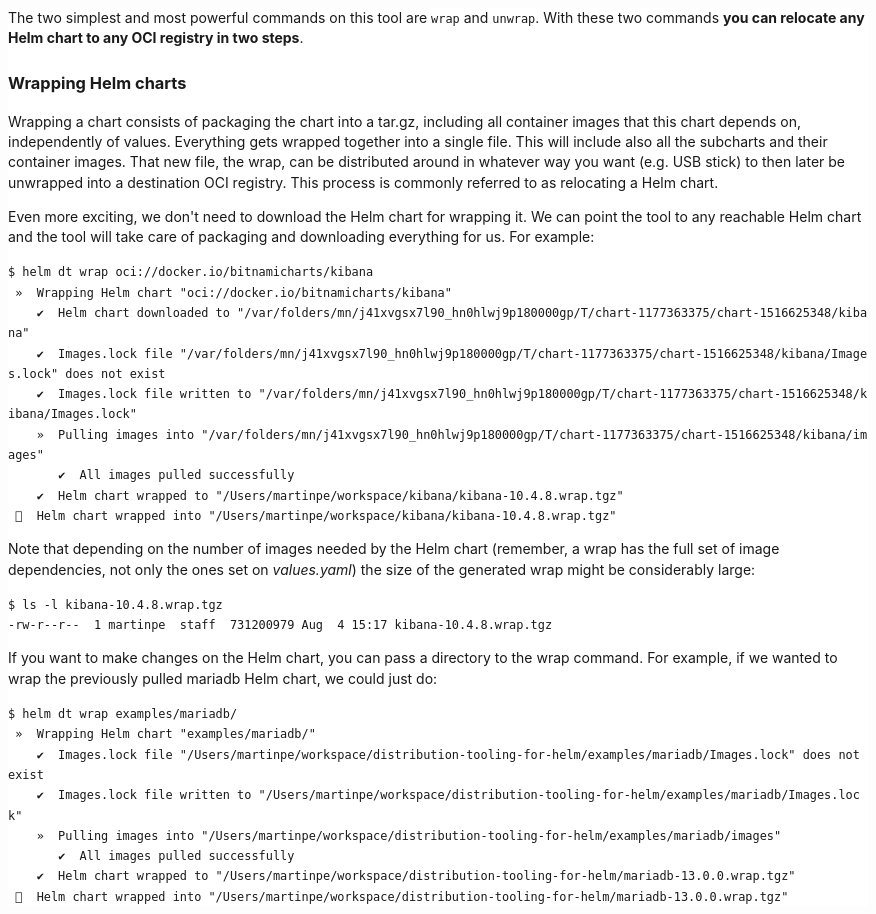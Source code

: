 The two simplest and most powerful commands on this tool are `wrap` and `unwrap`. With these two commands **you can relocate any Helm chart to any OCI registry in two steps**.

### Wrapping Helm charts

Wrapping a chart consists of packaging the chart into a tar.gz, including all container images that this chart depends on, independently of values. Everything gets wrapped together into a single file. This will include also all the subcharts and their container images. That new file, the wrap, can be distributed around in whatever way you want (e.g. USB stick) to then later be unwrapped into a destination OCI registry. This process is commonly referred to as relocating a Helm chart.

Even more exciting, we don't need to download the Helm chart for wrapping it. We can point the tool to any reachable Helm chart and the tool will take care of packaging and downloading everything for us. For example:

```console
$ helm dt wrap oci://docker.io/bitnamicharts/kibana
 »  Wrapping Helm chart "oci://docker.io/bitnamicharts/kibana"
    ✔  Helm chart downloaded to "/var/folders/mn/j41xvgsx7l90_hn0hlwj9p180000gp/T/chart-1177363375/chart-1516625348/kibana"
    ✔  Images.lock file "/var/folders/mn/j41xvgsx7l90_hn0hlwj9p180000gp/T/chart-1177363375/chart-1516625348/kibana/Images.lock" does not exist
    ✔  Images.lock file written to "/var/folders/mn/j41xvgsx7l90_hn0hlwj9p180000gp/T/chart-1177363375/chart-1516625348/kibana/Images.lock"
    »  Pulling images into "/var/folders/mn/j41xvgsx7l90_hn0hlwj9p180000gp/T/chart-1177363375/chart-1516625348/kibana/images"
       ✔  All images pulled successfully
    ✔  Helm chart wrapped to "/Users/martinpe/workspace/kibana/kibana-10.4.8.wrap.tgz"
 🎉  Helm chart wrapped into "/Users/martinpe/workspace/kibana/kibana-10.4.8.wrap.tgz"
```

Note that depending on the number of images needed by the Helm chart (remember, a wrap has the full set of image dependencies, not only the ones set on _values.yaml_) the size of the generated wrap might be considerably large:

```console
$ ls -l kibana-10.4.8.wrap.tgz
-rw-r--r--  1 martinpe  staff  731200979 Aug  4 15:17 kibana-10.4.8.wrap.tgz
```

If you want to make changes on the Helm chart, you can pass a directory to the wrap command. For example, if we wanted to wrap the previously pulled mariadb Helm chart, we could just do:

```console
$ helm dt wrap examples/mariadb/
 »  Wrapping Helm chart "examples/mariadb/"
    ✔  Images.lock file "/Users/martinpe/workspace/distribution-tooling-for-helm/examples/mariadb/Images.lock" does not exist
    ✔  Images.lock file written to "/Users/martinpe/workspace/distribution-tooling-for-helm/examples/mariadb/Images.lock"
    »  Pulling images into "/Users/martinpe/workspace/distribution-tooling-for-helm/examples/mariadb/images"
       ✔  All images pulled successfully
    ✔  Helm chart wrapped to "/Users/martinpe/workspace/distribution-tooling-for-helm/mariadb-13.0.0.wrap.tgz"
 🎉  Helm chart wrapped into "/Users/martinpe/workspace/distribution-tooling-for-helm/mariadb-13.0.0.wrap.tgz"
```
